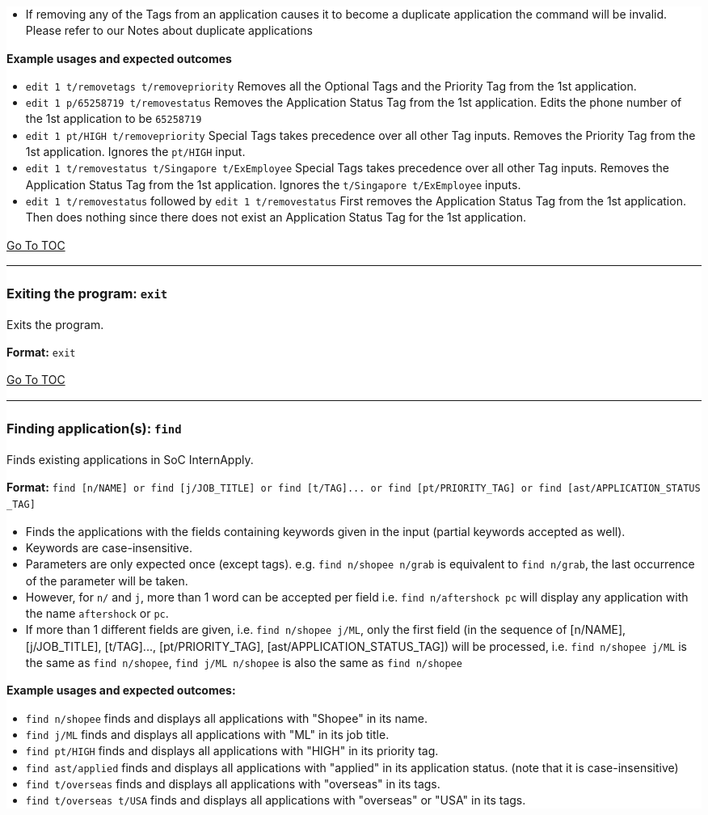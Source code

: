 - If removing any of the Tags from an application causes it to become a duplicate application the command will be invalid. Please refer to our Notes about duplicate applications

**Example usages and expected outcomes**

- `edit 1 t/removetags t/removepriority` Removes all the Optional Tags and the Priority Tag from the 1st application.
- `edit 1 p/65258719 t/removestatus` Removes the Application Status Tag from the 1st application. Edits the phone number of the 1st application to be `65258719`
- `edit 1 pt/HIGH t/removepriority` Special Tags takes precedence over all other Tag inputs. Removes the Priority Tag from the 1st application. Ignores the `pt/HIGH` input.
- `edit 1 t/removestatus t/Singapore t/ExEmployee` Special Tags takes precedence over all other Tag inputs. Removes the Application Status Tag from the 1st application. Ignores the `t/Singapore t/ExEmployee` inputs.
- `edit 1 t/removestatus` followed by `edit 1 t/removestatus` First removes the Application Status Tag from the 1st application. Then does nothing since there does not exist an Application Status Tag for the 1st application. 

[Go To TOC](#table-of-contents)

---

### Exiting the program: `exit`

Exits the program.

**Format:** `exit`

[Go To TOC](#table-of-contents)

---

### Finding application(s): `find`

Finds existing applications in SoC InternApply.

**Format:** `find [n/NAME] or find [j/JOB_TITLE] or find [t/TAG]... or find [pt/PRIORITY_TAG] or find [ast/APPLICATION_STATUS_TAG]`
- Finds the applications with the fields containing keywords given in the input (partial keywords accepted as well).
- Keywords are case-insensitive.
- Parameters are only expected once (except tags). e.g. `find n/shopee n/grab` is equivalent to `find n/grab`, the last occurrence of the parameter will be taken.
- However, for `n/` and `j`, more than 1 word can be accepted per field i.e. `find n/aftershock pc` will display any application with the name `aftershock` or `pc`. 
- If more than 1 different fields are given, i.e. `find n/shopee j/ML`, only the first field (in the sequence of [n/NAME], [j/JOB_TITLE], [t/TAG]..., [pt/PRIORITY_TAG], [ast/APPLICATION_STATUS_TAG]) will be processed, i.e. `find n/shopee j/ML` is the same as `find n/shopee`, `find j/ML n/shopee` is also the same as `find n/shopee`

**Example usages and expected outcomes:**
- `find n/shopee` finds and displays all applications with "Shopee" in its name.
- `find j/ML` finds and displays all applications with "ML" in its job title.
- `find pt/HIGH` finds and displays all applications with "HIGH" in its priority tag.
- `find ast/applied` finds and displays all applications with "applied" in its application status. (note that it is case-insensitive)
- `find t/overseas` finds and displays all applications with "overseas" in its tags.
- `find t/overseas t/USA` finds and displays all applications with "overseas" or "USA" in its tags.
